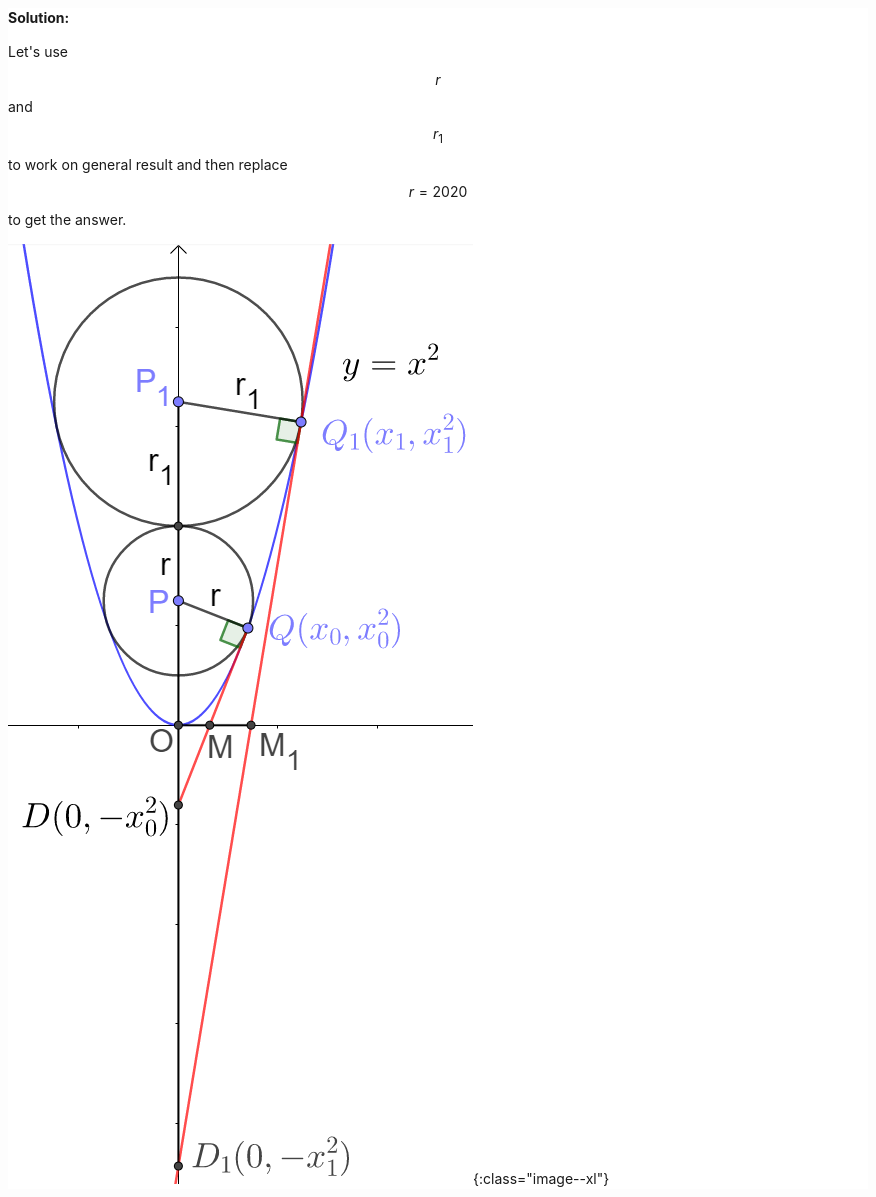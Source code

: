**Solution:**

Let's use $$r$$ and $$r_1$$ to work on general result and then replace $$r=2020$$ to get the answer.

![image-20210102133922715](/assets/images/2020/image-20210102133922715.png){:class="image--xl"}
